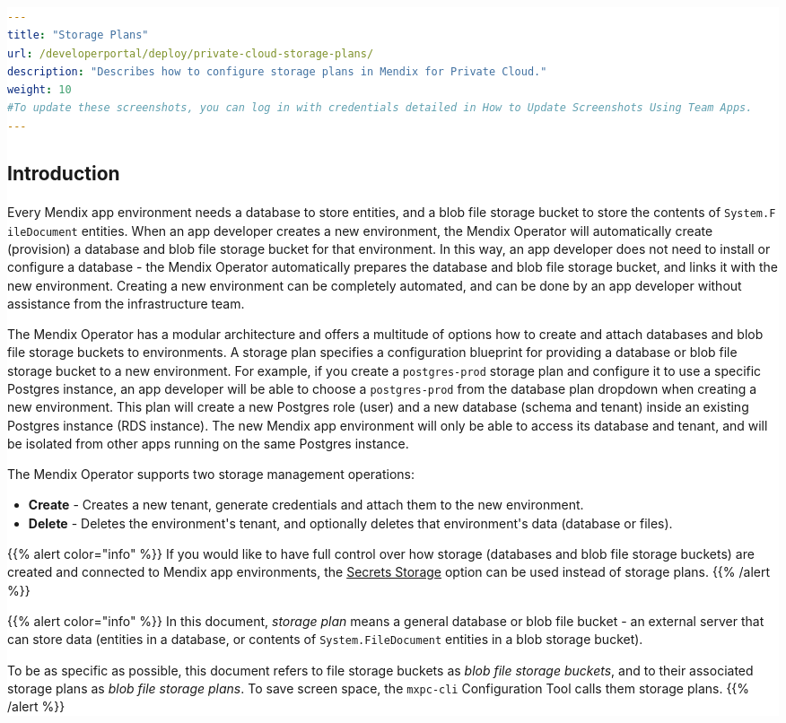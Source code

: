```yaml
---
title: "Storage Plans"
url: /developerportal/deploy/private-cloud-storage-plans/
description: "Describes how to configure storage plans in Mendix for Private Cloud."
weight: 10
#To update these screenshots, you can log in with credentials detailed in How to Update Screenshots Using Team Apps.
---
```



## Introduction

Every Mendix app environment needs a database to store entities, and a blob file storage bucket to store the contents of `System.FileDocument` entities. When an app developer creates a new environment, the Mendix Operator will automatically create (provision) a database and blob file storage bucket for that environment. In this way, an app developer does not need to install or configure a database - the Mendix Operator automatically prepares the database and blob file storage bucket, and links it with the new environment. Creating a new environment can be completely automated, and can be done by an app developer without assistance from the infrastructure team.

The Mendix Operator has a modular architecture and offers a multitude of options how to create and attach databases and blob file storage buckets to environments.
A storage plan specifies a configuration blueprint for providing a database or blob file storage bucket to a new environment. For example, if you create a `postgres-prod` storage plan and configure it to use a specific Postgres instance, an app developer will be able to choose a `postgres-prod` from the database plan dropdown when creating a new environment. This plan will create a new Postgres role (user) and a new database (schema and tenant) inside an existing Postgres instance (RDS instance). The new Mendix app environment will only be able to access its database and tenant, and will be isolated from other apps running on the same Postgres instance.

The Mendix Operator supports two storage management operations:

* **Create** - Creates a new tenant, generate credentials and attach them to the new environment.
* **Delete** - Deletes the environment's tenant, and optionally deletes that environment's data (database or files).

{{% alert color="info" %}}
If you would like to have full control over how storage (databases and blob file storage buckets) are created and connected to Mendix app environments, the [Secrets Storage](/developerportal/deploy/secret-store-credentials/) option can be used instead of storage plans.
{{% /alert %}}

{{% alert color="info" %}}
In this document, *storage plan* means a general database or blob file bucket - an external server that can store data (entities in a database, or contents of `System.FileDocument` entities in a blob storage bucket).

To be as specific as possible, this document refers to file storage buckets as *blob file storage buckets*, and to their associated storage plans as *blob file storage plans*. To save screen space, the `mxpc-cli` Configuration Tool calls them storage plans.
{{% /alert %}}
